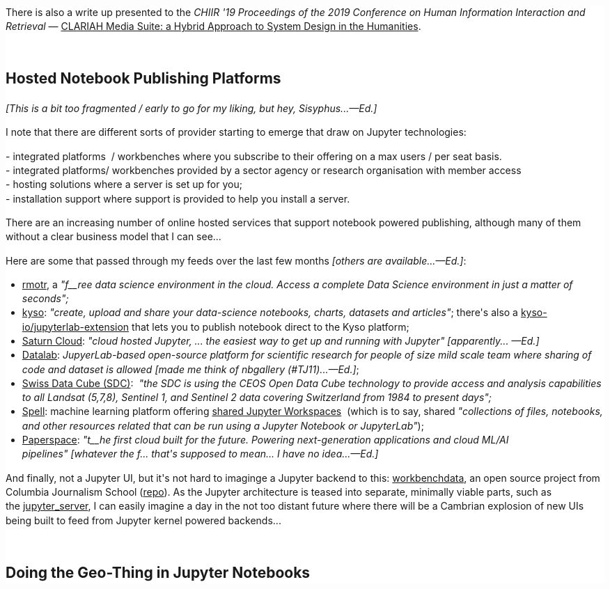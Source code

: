 There is also a write up presented to the _CHIIR '19 Proceedings of the 2019 Conference on Human Information Interaction and Retrieval_ — [CLARIAH Media Suite: a Hybrid Approach to System Design in the Humanities](https://dl.acm.org/citation.cfm?id=3298918).  
 

Hosted Notebook Publishing Platforms
------------------------------------

_\[This is a bit too fragmented / early to go for my liking, but hey, Sisyphus...—Ed.\]_  
  
I note that there are different sorts of provider starting to emerge that draw on Jupyter technologies:  
  
\- integrated platforms  / workbenches where you subscribe to their offering on a max users / per seat basis.  
\- integrated platforms/ workbenches provided by a sector agency or research organisation with member access  
\- hosting solutions where a server is set up for you;  
\- installation support where support is provided to help you install a server.  
  
There are an increasing number of online hosted services that support notebook powered publishing, although many of them without a clear business model that I can see...  
  
Here are some that passed through my feeds over the last few months _\[others are available...—Ed.\]_:

*   [rmotr](https://notebooks.rmotr.com/), a _"f__ree data science environment in the cloud. Access a complete Data Science environment in just a matter of seconds";_
*   [kyso](https://kyso.io/): _"create, upload and share your data-science notebooks, charts, datasets and articles"_; there's also a [kyso-io/jupyterlab-extension](https://github.com/kyso-io/jupyterlab-extension) that lets you to publish notebook direct to the Kyso platform;
*   [Saturn Cloud](https://www.saturncloud.io/): _"cloud hosted Jupyter, ... the easiest way to get up and running with Jupyter"_ _\[apparently... —Ed.\]_
*   [Datalab](https://github.com/michaelchanwahyan/datalab): _JupyerLab-based open-source platform for scientific research for people of size mild scale team where sharing of code and dataset is allowed_ _\[made me think of nbgallery (#TJ11)...—Ed.\]_;
*   [Swiss Data Cube (SDC)](https://github.com/GRIDgva/SwissDataCube):  _"the SDC is using the CEOS Open Data Cube technology to provide access and analysis capabilities to all Landsat (5,7,8), Sentinel 1, and Sentinel 2 data covering Switzerland from 1984 to present days";_
*   [Spell](https://spell.run/): machine learning platform offering [shared Jupyter Workspaces](https://medium.com/@spellrun/shared-jupyter-workspaces-better-orgs-management-and-symlinked-resources-f54a81ac72d2)  (which is to say, shared _"collections of files, notebooks, and other resources related that can be run using a Jupyter Notebook or JupyterLab"_);
*   [Paperspace](https://www.paperspace.com/): _"t__he first cloud built for the future. Powering next-generation applications and cloud ML/AI pipelines"_ _\[whatever the f... that's supposed to mean... I have no idea...—Ed.\]_

And finally, not a Jupyter UI, but it's not hard to imaginge a Jupyter backend to this: [workbenchdata](https://app.workbenchdata.com/courses/intro-to-data-journalism), an open source project from Columbia Journalism School ([repo](https://github.com/CJWorkbench/cjworkbench)). As the Jupyter architecture is teased into separate, minimally viable parts, such as the [jupyter\_server](https://github.com/jupyter/jupyter_server), I can easily imagine a day in the not too distant future where there will be a Cambrian explosion of new UIs being built to feed from Jupyter kernel powered backends...  
 

Doing the Geo-Thing in Jupyter Notebooks
----------------------------------------
